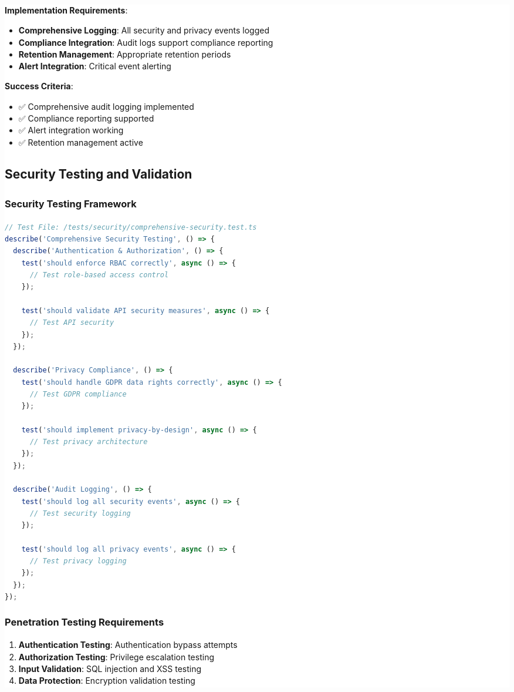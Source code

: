 **Implementation Requirements**:
- **Comprehensive Logging**: All security and privacy events logged
- **Compliance Integration**: Audit logs support compliance reporting
- **Retention Management**: Appropriate retention periods
- **Alert Integration**: Critical event alerting

**Success Criteria**:
- ✅ Comprehensive audit logging implemented
- ✅ Compliance reporting supported
- ✅ Alert integration working
- ✅ Retention management active

## Security Testing and Validation

### Security Testing Framework
```typescript
// Test File: /tests/security/comprehensive-security.test.ts
describe('Comprehensive Security Testing', () => {
  describe('Authentication & Authorization', () => {
    test('should enforce RBAC correctly', async () => {
      // Test role-based access control
    });

    test('should validate API security measures', async () => {
      // Test API security
    });
  });

  describe('Privacy Compliance', () => {
    test('should handle GDPR data rights correctly', async () => {
      // Test GDPR compliance
    });

    test('should implement privacy-by-design', async () => {
      // Test privacy architecture
    });
  });

  describe('Audit Logging', () => {
    test('should log all security events', async () => {
      // Test security logging
    });

    test('should log all privacy events', async () => {
      // Test privacy logging
    });
  });
});
```

### Penetration Testing Requirements
1. **Authentication Testing**: Authentication bypass attempts
2. **Authorization Testing**: Privilege escalation testing
3. **Input Validation**: SQL injection and XSS testing
4. **Data Protection**: Encryption validation testing
